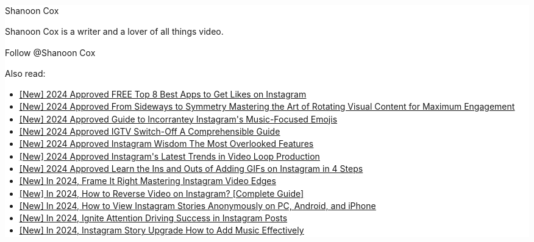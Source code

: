 <img height="0" width="0" src="https://imp.pxf.io/i/5597632/1983552/22993" style="position:absolute;visibility:hidden;" border="0" />

Shanoon Cox

Shanoon Cox is a writer and a lover of all things video.

Follow @Shanoon Cox

<ins class="adsbygoogle"
     style="display:block"
     data-ad-format="autorelaxed"
     data-ad-client="ca-pub-7571918770474297"
     data-ad-slot="1223367746"></ins>

<ins class="adsbygoogle"
     style="display:block"
     data-ad-format="autorelaxed"
     data-ad-client="ca-pub-7571918770474297"
     data-ad-slot="1223367746"></ins>



<ins class="adsbygoogle"
     style="display:block"
     data-ad-client="ca-pub-7571918770474297"
     data-ad-slot="8358498916"
     data-ad-format="auto"
     data-full-width-responsive="true"></ins>




<span class="atpl-alsoreadstyle">Also read:</span>
<div><ul>
<li><a href="https://instagram-clips.techidaily.com/new-2024-approved-free-top-8-best-apps-to-get-likes-on-instagram/"><u>[New] 2024 Approved FREE Top 8 Best Apps to Get Likes on Instagram</u></a></li>
<li><a href="https://instagram-clips.techidaily.com/new-2024-approved-from-sideways-to-symmetry-mastering-the-art-of-rotating-visual-content-for-maximum-engagement/"><u>[New] 2024 Approved From Sideways to Symmetry Mastering the Art of Rotating Visual Content for Maximum Engagement</u></a></li>
<li><a href="https://instagram-clips.techidaily.com/new-2024-approved-guide-to-incorrantey-instagrams-music-focused-emojis/"><u>[New] 2024 Approved Guide to Incorrantey Instagram's Music-Focused Emojis</u></a></li>
<li><a href="https://instagram-clips.techidaily.com/new-2024-approved-igtv-switch-off-a-comprehensible-guide/"><u>[New] 2024 Approved IGTV Switch-Off A Comprehensible Guide</u></a></li>
<li><a href="https://instagram-clips.techidaily.com/new-2024-approved-instagram-wisdom-the-most-overlooked-features/"><u>[New] 2024 Approved Instagram Wisdom The Most Overlooked Features</u></a></li>
<li><a href="https://instagram-clips.techidaily.com/new-2024-approved-instagrams-latest-trends-in-video-loop-production/"><u>[New] 2024 Approved Instagram's Latest Trends in Video Loop Production</u></a></li>
<li><a href="https://instagram-clips.techidaily.com/new-2024-approved-learn-the-ins-and-outs-of-adding-gifs-on-instagram-in-4-steps/"><u>[New] 2024 Approved Learn the Ins and Outs of Adding GIFs on Instagram in 4 Steps</u></a></li>
<li><a href="https://instagram-clips.techidaily.com/new-in-2024-frame-it-right-mastering-instagram-video-edges/"><u>[New] In 2024, Frame It Right Mastering Instagram Video Edges</u></a></li>
<li><a href="https://instagram-clips.techidaily.com/new-in-2024-how-to-reverse-video-on-instagram-complete-guide/"><u>[New] In 2024, How to Reverse Video on Instagram? [Complete Guide]</u></a></li>
<li><a href="https://instagram-clips.techidaily.com/new-in-2024-how-to-view-instagram-stories-anonymously-on-pc-android-and-iphone/"><u>[New] In 2024, How to View Instagram Stories Anonymously on PC, Android, and iPhone</u></a></li>
<li><a href="https://instagram-clips.techidaily.com/new-in-2024-ignite-attention-driving-success-in-instagram-posts/"><u>[New] In 2024, Ignite Attention Driving Success in Instagram Posts</u></a></li>
<li><a href="https://instagram-clips.techidaily.com/new-in-2024-instagram-story-upgrade-how-to-add-music-effectively/"><u>[New] In 2024, Instagram Story Upgrade How to Add Music Effectively</u></a></li>